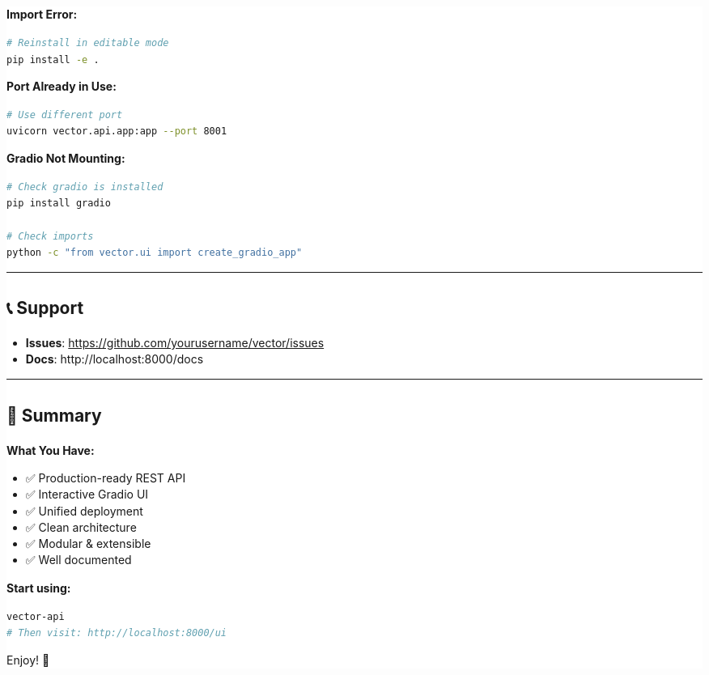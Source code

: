 **Import Error:**
```bash
# Reinstall in editable mode
pip install -e .
```

**Port Already in Use:**
```bash
# Use different port
uvicorn vector.api.app:app --port 8001
```

**Gradio Not Mounting:**
```bash
# Check gradio is installed
pip install gradio

# Check imports
python -c "from vector.ui import create_gradio_app"
```

---

## 📞 Support

- **Issues**: https://github.com/yourusername/vector/issues
- **Docs**: http://localhost:8000/docs

---

## 🎉 Summary

**What You Have:**
- ✅ Production-ready REST API
- ✅ Interactive Gradio UI
- ✅ Unified deployment
- ✅ Clean architecture
- ✅ Modular & extensible
- ✅ Well documented

**Start using:**
```bash
vector-api
# Then visit: http://localhost:8000/ui
```

Enjoy! 🚀
